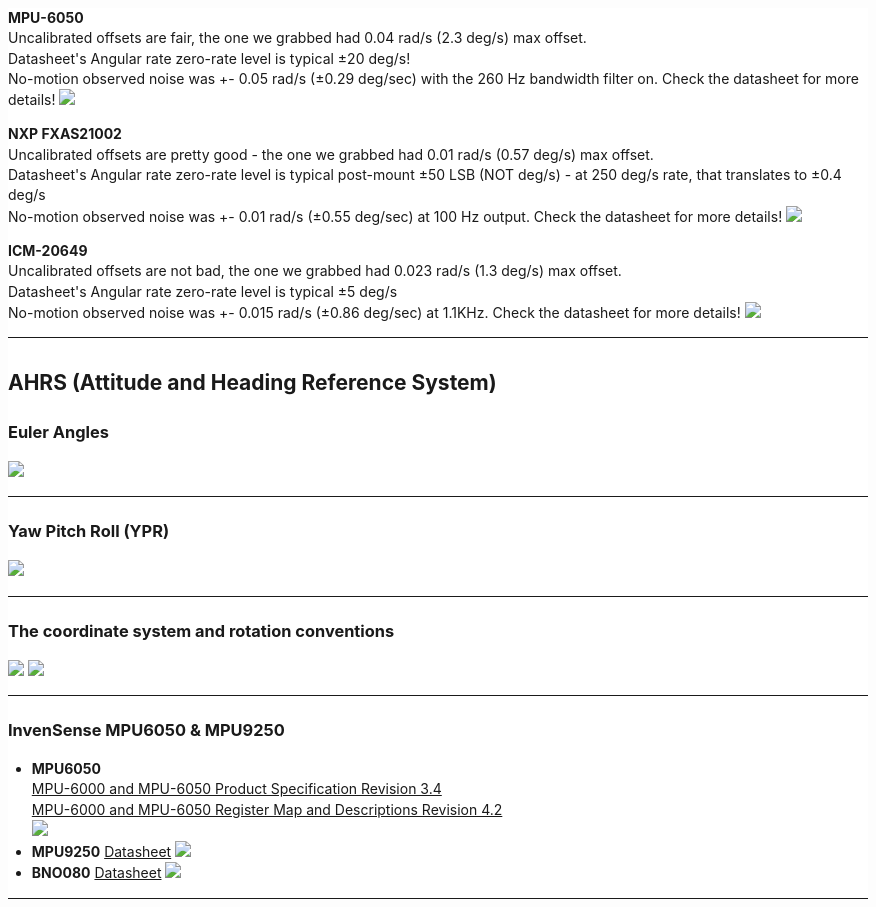 **MPU-6050**<bR>
Uncalibrated offsets are fair, the one we grabbed had 0.04 rad/s (2.3 deg/s) max offset.<br>
Datasheet's Angular rate zero-rate level is typical ±20 deg/s!<br>
No-motion observed noise was +- 0.05 rad/s (±0.29 deg/sec) with the 260 Hz bandwidth filter on. Check the datasheet for more details!
![](https://cdn-learn.adafruit.com/assets/assets/000/087/545/medium800/sensors_image.png?1579996083)

**NXP FXAS21002**<br>
Uncalibrated offsets are pretty good - the one we grabbed had 0.01 rad/s (0.57 deg/s) max offset.<br>
Datasheet's Angular rate zero-rate level is typical post-mount ±50 LSB (NOT deg/s) - at 250 deg/s rate, that translates to ±0.4 deg/s<br>
No-motion observed noise was +- 0.01 rad/s (±0.55 deg/sec) at 100 Hz output. Check the datasheet for more details!
![](https://cdn-learn.adafruit.com/assets/assets/000/087/547/medium800/sensors_image.png?1579997018)

**ICM-20649**<br>
Uncalibrated offsets are not bad, the one we grabbed had 0.023 rad/s (1.3 deg/s) max offset.<br>
Datasheet's Angular rate zero-rate level is typical ±5 deg/s<br>
No-motion observed noise was +- 0.015 rad/s (±0.86 deg/sec) at 1.1KHz. Check the datasheet for more details!
![](https://cdn-learn.adafruit.com/assets/assets/000/087/553/medium800/sensors_image.png?1580015410)

---
## AHRS (Attitude and Heading Reference System)

### Euler Angles
![](https://upload.wikimedia.org/wikipedia/commons/thumb/a/a1/Eulerangles.svg/300px-Eulerangles.svg.png)

---
### Yaw Pitch Roll (YPR)
![](https://www.researchgate.net/publication/329603549/figure/fig1/AS:703246263926788@1544678383831/An-illustration-of-the-three-angles-yaw-pitch-and-roll-returned-by-the-Hyper-IMU.png)

---
### The coordinate system and rotation conventions 
![](https://danceswithcode.net/engineeringnotes/rotations_in_3d/images/fig01.png)
![](https://github.com/rkuo2000/MCU-course/blob/main/images/XYZ-YPR-Euler.png?raw=true)

---
### InvenSense MPU6050 & MPU9250
* **MPU6050**<br>
[MPU-6000 and MPU-6050 Product Specification Revision 3.4](https://invensense.tdk.com/wp-content/uploads/2015/02/MPU-6000-Datasheet1.pdf)<br>
[MPU-6000 and MPU-6050 Register Map and Descriptions Revision 4.2](https://invensense.tdk.com/wp-content/uploads/2015/02/MPU-6000-Register-Map1.pdf)<br>
![](https://github.com/rkuo2000/MCU-course/blob/main/images/MPU6050.jpeg?raw=true)
* **MPU9250** [Datasheet](https://invensense.tdk.com/download-pdf/mpu-9250-datasheet/)
![](https://github.com/rkuo2000/MCU-course/blob/main/images/MPU9250.jpeg?raw=true)
* **BNO080** [Datasheet](https://cdn.sparkfun.com/assets/1/3/4/5/9/BNO080_Datasheet_v1.3.pdf)
![](https://github.com/rkuo2000/MCU-course/blob/main/images/BNO080.png?raw=true)

---